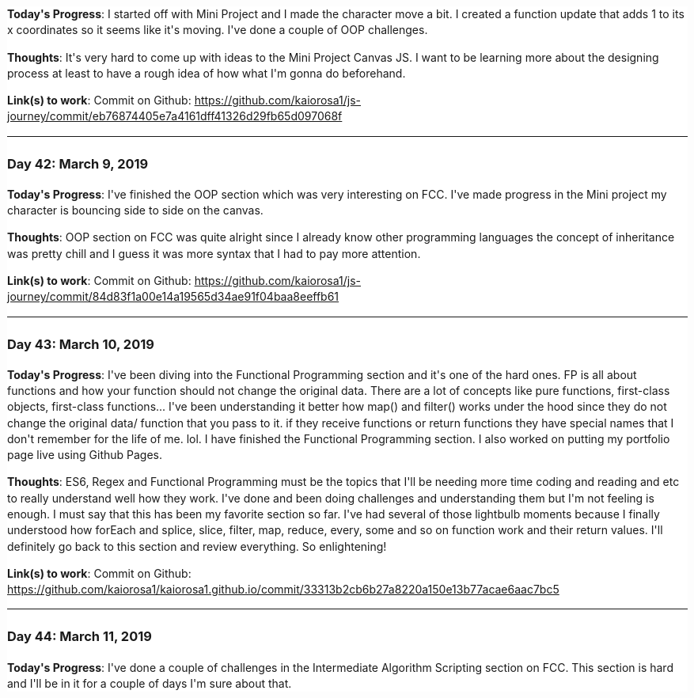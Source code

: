 **Today's Progress**: I started off with Mini Project and I made the character move a bit. I created a function update that adds 1 to its x coordinates so it seems like it's moving. I've done a couple of OOP challenges. 

**Thoughts**: It's very hard to come up with ideas to the Mini Project Canvas JS. I want to be learning more about the designing process at least to have a rough idea of how what I'm gonna do beforehand.

**Link(s) to work**: Commit on Github: https://github.com/kaiorosa1/js-journey/commit/eb76874405e7a4161dff41326d29fb65d097068f

---


### Day 42: March 9, 2019

**Today's Progress**: I've finished the OOP section which was very interesting on FCC. I've made progress in the Mini project my character is bouncing side to side on the canvas. 

**Thoughts**: OOP section on FCC was quite alright since I already know other programming languages the concept of inheritance was pretty chill and I guess it was more syntax that I had to pay more attention.

**Link(s) to work**: Commit on Github: https://github.com/kaiorosa1/js-journey/commit/84d83f1a00e14a19565d34ae91f04baa8eeffb61

---


### Day 43: March 10, 2019

**Today's Progress**:  I've been diving into the Functional Programming section and it's one of the hard ones. FP is all about functions and how your function should not change the original data. There are a lot of concepts like pure functions, first-class objects, first-class functions... I've been understanding it better how map() and filter() works under the hood since they do not change the original data/ function that you pass to it. if they receive functions or return functions they have special names that I don't remember for the life of me. lol. I have finished the Functional Programming section. I also worked on putting my portfolio page live using Github Pages.

**Thoughts**: ES6, Regex and Functional Programming must be the topics that I'll be needing more time coding and reading and etc to really understand well how they work. I've done and been doing challenges and understanding them but I'm not feeling is enough. I must say that this has been my favorite section so far. I've had several of those lightbulb moments because I finally understood how forEach and splice, slice, filter, map, reduce, every, some and so on function work and their return values. I'll definitely go back to this section and review everything. So enlightening!

**Link(s) to work**: Commit on Github: https://github.com/kaiorosa1/kaiorosa1.github.io/commit/33313b2cb6b27a8220a150e13b77acae6aac7bc5


---


### Day 44: March 11, 2019

**Today's Progress**:  I've done a couple of challenges in the Intermediate Algorithm Scripting section on FCC. This section is hard and I'll be in it for a couple of days I'm sure about that.
